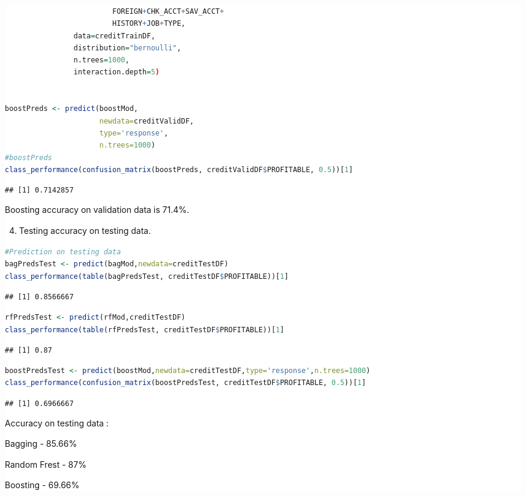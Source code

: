 ``` r
                         FOREIGN+CHK_ACCT+SAV_ACCT+
                         HISTORY+JOB+TYPE,
                data=creditTrainDF,
                distribution="bernoulli",
                n.trees=1000,
                interaction.depth=5)


boostPreds <- predict(boostMod,
                      newdata=creditValidDF,
                      type='response',
                      n.trees=1000)
#boostPreds
class_performance(confusion_matrix(boostPreds, creditValidDF$PROFITABLE, 0.5))[1]
```

    ## [1] 0.7142857

Boosting accuracy on validation data is 71.4%.

4)  Testing accuracy on testing data.



``` r
#Prediction on testing data
bagPredsTest <- predict(bagMod,newdata=creditTestDF)
class_performance(table(bagPredsTest, creditTestDF$PROFITABLE))[1]
```

    ## [1] 0.8566667

``` r
rfPredsTest <- predict(rfMod,creditTestDF)
class_performance(table(rfPredsTest, creditTestDF$PROFITABLE))[1]
```

    ## [1] 0.87

``` r
boostPredsTest <- predict(boostMod,newdata=creditTestDF,type='response',n.trees=1000)
class_performance(confusion_matrix(boostPredsTest, creditTestDF$PROFITABLE, 0.5))[1]
```

    ## [1] 0.6966667

Accuracy on testing data :

Bagging - 85.66%

Random Frest - 87%

Boosting - 69.66%
